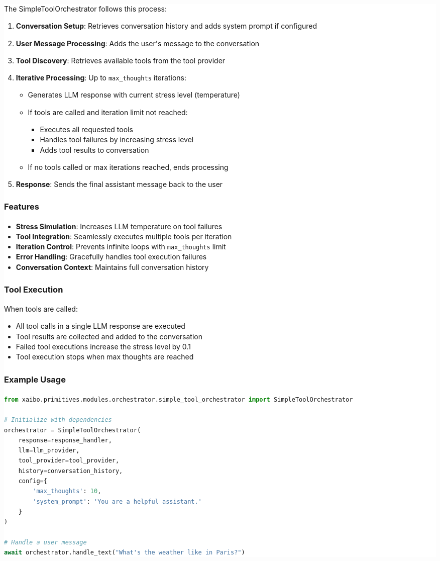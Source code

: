 The SimpleToolOrchestrator follows this process:

1. **Conversation Setup**: Retrieves conversation history and adds system prompt if configured
2. **User Message Processing**: Adds the user's message to the conversation
3. **Tool Discovery**: Retrieves available tools from the tool provider
4. **Iterative Processing**: Up to `max_thoughts` iterations:

     * Generates LLM response with current stress level (temperature)
     * If tools are called and iteration limit not reached:

         - Executes all requested tools
         - Handles tool failures by increasing stress level
         - Adds tool results to conversation

     * If no tools called or max iterations reached, ends processing

5. **Response**: Sends the final assistant message back to the user

### Features

- **Stress Simulation**: Increases LLM temperature on tool failures
- **Tool Integration**: Seamlessly executes multiple tools per iteration
- **Iteration Control**: Prevents infinite loops with `max_thoughts` limit
- **Error Handling**: Gracefully handles tool execution failures
- **Conversation Context**: Maintains full conversation history

### Tool Execution

When tools are called:

- All tool calls in a single LLM response are executed
- Tool results are collected and added to the conversation
- Failed tool executions increase the stress level by 0.1
- Tool execution stops when max thoughts are reached

### Example Usage

```python
from xaibo.primitives.modules.orchestrator.simple_tool_orchestrator import SimpleToolOrchestrator

# Initialize with dependencies
orchestrator = SimpleToolOrchestrator(
    response=response_handler,
    llm=llm_provider,
    tool_provider=tool_provider,
    history=conversation_history,
    config={
        'max_thoughts': 10,
        'system_prompt': 'You are a helpful assistant.'
    }
)

# Handle a user message
await orchestrator.handle_text("What's the weather like in Paris?")
```
